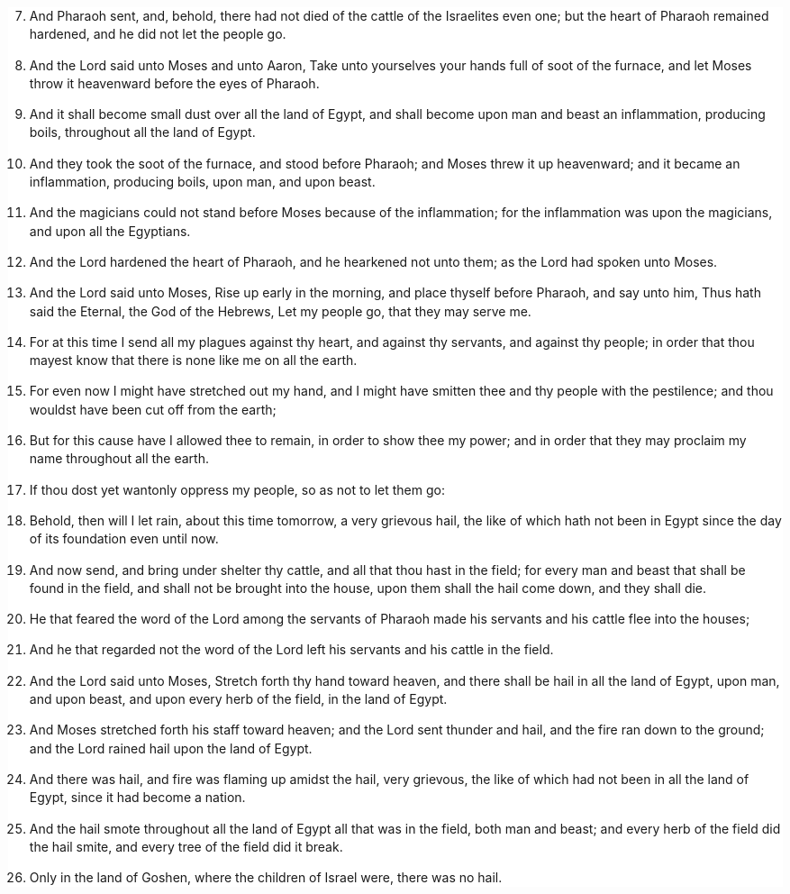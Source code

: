 7. And Pharaoh sent, and, behold, there had not died of the cattle of the Israelites even one; but the heart of Pharaoh remained hardened, and he did not let the people go.

8. And the Lord said unto Moses and unto Aaron, Take unto yourselves your hands full of soot of the furnace, and let Moses throw it heavenward before the eyes of Pharaoh.

9. And it shall become small dust over all the land of Egypt, and shall become upon man and beast an inflammation, producing boils, throughout all the land of Egypt.

10. And they took the soot of the furnace, and stood before Pharaoh; and Moses threw it up heavenward; and it became an inflammation, producing boils, upon man, and upon beast.

11. And the magicians could not stand before Moses because of the inflammation; for the inflammation was upon the magicians, and upon all the Egyptians.

12. And the Lord hardened the heart of Pharaoh, and he hearkened not unto them; as the Lord had spoken unto Moses.

13. And the Lord said unto Moses, Rise up early in the morning, and place thyself before Pharaoh, and say unto him, Thus hath said the Eternal, the God of the Hebrews, Let my people go, that they may serve me.

14. For at this time I send all my plagues against thy heart, and against thy servants, and against thy people; in order that thou mayest know that there is none like me on all the earth.

15. For even now I might have stretched out my hand, and I might have smitten thee and thy people with the pestilence; and thou wouldst have been cut off from the earth;

16. But for this cause have I allowed thee to remain, in order to show thee my power; and in order that they may proclaim my name throughout all the earth.

17. If thou dost yet wantonly oppress my people, so as not to let them go:

18. Behold, then will I let rain, about this time tomorrow, a very grievous hail, the like of which hath not been in Egypt since the day of its foundation even until now.

19. And now send, and bring under shelter thy cattle, and all that thou hast in the field; for every man and beast that shall be found in the field, and shall not be brought into the house, upon them shall the hail come down, and they shall die.

20. He that feared the word of the Lord among the servants of Pharaoh made his servants and his cattle flee into the houses;

21. And he that regarded not the word of the Lord left his servants and his cattle in the field.

22. And the Lord said unto Moses, Stretch forth thy hand toward heaven, and there shall be hail in all the land of Egypt, upon man, and upon beast, and upon every herb of the field, in the land of Egypt.

23. And Moses stretched forth his staff toward heaven; and the Lord sent thunder and hail, and the fire ran down to the ground; and the Lord rained hail upon the land of Egypt.

24. And there was hail, and fire was flaming up amidst the hail, very grievous, the like of which had not been in all the land of Egypt, since it had become a nation.

25. And the hail smote throughout all the land of Egypt all that was in the field, both man and beast; and every herb of the field did the hail smite, and every tree of the field did it break.

26. Only in the land of Goshen, where the children of Israel were, there was no hail.
